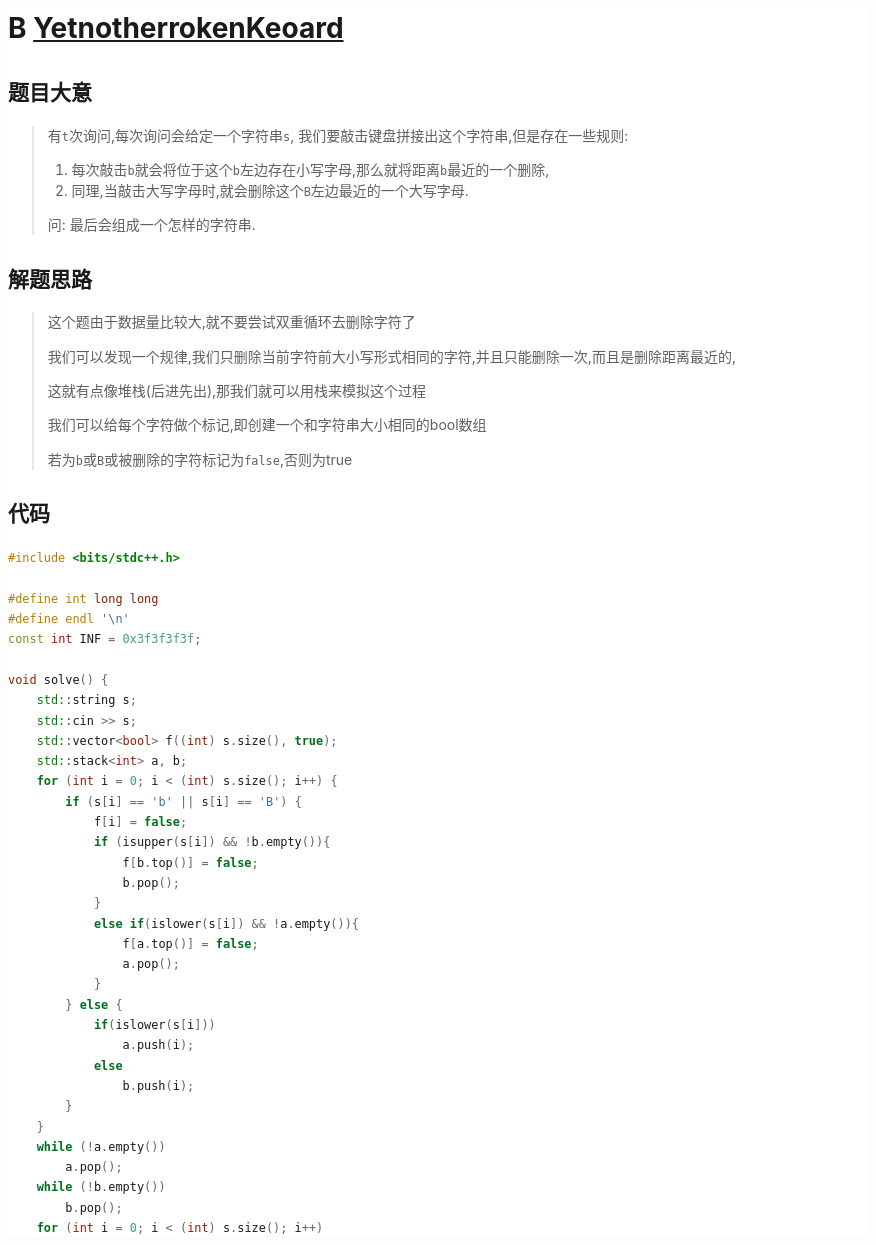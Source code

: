 # B [YetnotherrokenKeoard](https://codeforces.com/contest/1907/problem/B)

## 题目大意

> 有`t`次询问,每次询问会给定一个字符串`s`,
> 我们要敲击键盘拼接出这个字符串,但是存在一些规则:
>
> 1. 每次敲击`b`就会将位于这个`b`左边存在小写字母,那么就将距离`b`最近的一个删除,
> 2. 同理,当敲击大写字母时,就会删除这个`B`左边最近的一个大写字母.
>
> 问: 最后会组成一个怎样的字符串.

## 解题思路

> 这个题由于数据量比较大,就不要尝试双重循环去删除字符了
>
> 我们可以发现一个规律,我们只删除当前字符前大小写形式相同的字符,并且只能删除一次,而且是删除距离最近的,
>
> 这就有点像堆栈(后进先出),那我们就可以用栈来模拟这个过程
>
> 我们可以给每个字符做个标记,即创建一个和字符串大小相同的bool数组
>
> 若为`b`或`B`或被删除的字符标记为`false`,否则为true

## 代码

```cpp
#include <bits/stdc++.h>

#define int long long
#define endl '\n'
const int INF = 0x3f3f3f3f;

void solve() {
    std::string s;
    std::cin >> s;
    std::vector<bool> f((int) s.size(), true);
    std::stack<int> a, b;
    for (int i = 0; i < (int) s.size(); i++) {
        if (s[i] == 'b' || s[i] == 'B') {
            f[i] = false;
            if (isupper(s[i]) && !b.empty()){
                f[b.top()] = false;
                b.pop();
            }
            else if(islower(s[i]) && !a.empty()){
                f[a.top()] = false;
                a.pop();
            }
        } else {
            if(islower(s[i]))
                a.push(i);
            else
                b.push(i);
        }
    }
    while (!a.empty())
        a.pop();
    while (!b.empty())
        b.pop();
    for (int i = 0; i < (int) s.size(); i++)
```